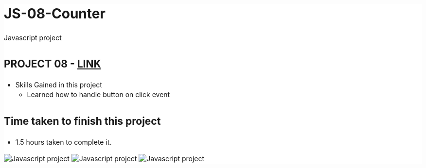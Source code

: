 # JS-08-Counter
Javascript  project 
## PROJECT 08 - [LINK ](https://vishwajs-08.netlify.app/)

-   Skills Gained in this project
    -   Learned how to handle button on click event
## Time taken to finish this project

-   1.5 hours taken to complete it.
<img width="1266" alt="Javascript project" src="https://github.com/vishwanathkarka/JS-08-Counter/assets/86046138/4d3fc3f4-43f0-4b1d-bd11-1fe6312371eb">
<img width="1266" alt="Javascript project" src="https://github.com/vishwanathkarka/JS-08-Counter/assets/86046138/d2ee2a18-b065-4e18-8af5-0d6a2fadb894">
<img width="1266" alt="Javascript project" src="https://github.com/vishwanathkarka/JS-08-Counter/assets/86046138/dd01c158-28b4-418e-a984-62f77e865d94">
